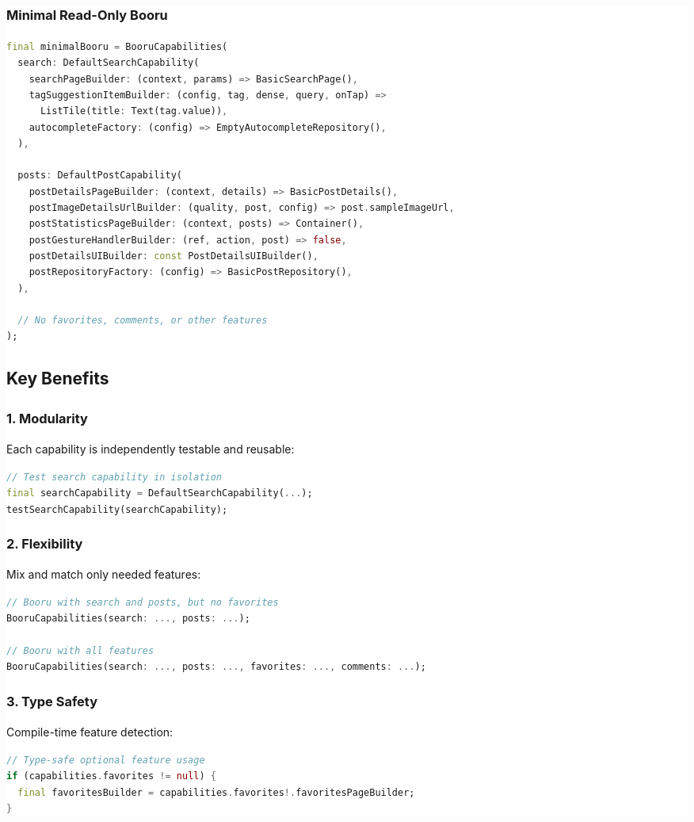 ### Minimal Read-Only Booru

```dart
final minimalBooru = BooruCapabilities(
  search: DefaultSearchCapability(
    searchPageBuilder: (context, params) => BasicSearchPage(),
    tagSuggestionItemBuilder: (config, tag, dense, query, onTap) => 
      ListTile(title: Text(tag.value)),
    autocompleteFactory: (config) => EmptyAutocompleteRepository(),
  ),
  
  posts: DefaultPostCapability(
    postDetailsPageBuilder: (context, details) => BasicPostDetails(),
    postImageDetailsUrlBuilder: (quality, post, config) => post.sampleImageUrl,
    postStatisticsPageBuilder: (context, posts) => Container(),
    postGestureHandlerBuilder: (ref, action, post) => false,
    postDetailsUIBuilder: const PostDetailsUIBuilder(),
    postRepositoryFactory: (config) => BasicPostRepository(),
  ),
  
  // No favorites, comments, or other features
);
```

## Key Benefits

### 1. **Modularity**
Each capability is independently testable and reusable:
```dart
// Test search capability in isolation
final searchCapability = DefaultSearchCapability(...);
testSearchCapability(searchCapability);
```

### 2. **Flexibility** 
Mix and match only needed features:
```dart
// Booru with search and posts, but no favorites
BooruCapabilities(search: ..., posts: ...);

// Booru with all features
BooruCapabilities(search: ..., posts: ..., favorites: ..., comments: ...);
```

### 3. **Type Safety**
Compile-time feature detection:
```dart
// Type-safe optional feature usage
if (capabilities.favorites != null) {
  final favoritesBuilder = capabilities.favorites!.favoritesPageBuilder;
}
```
